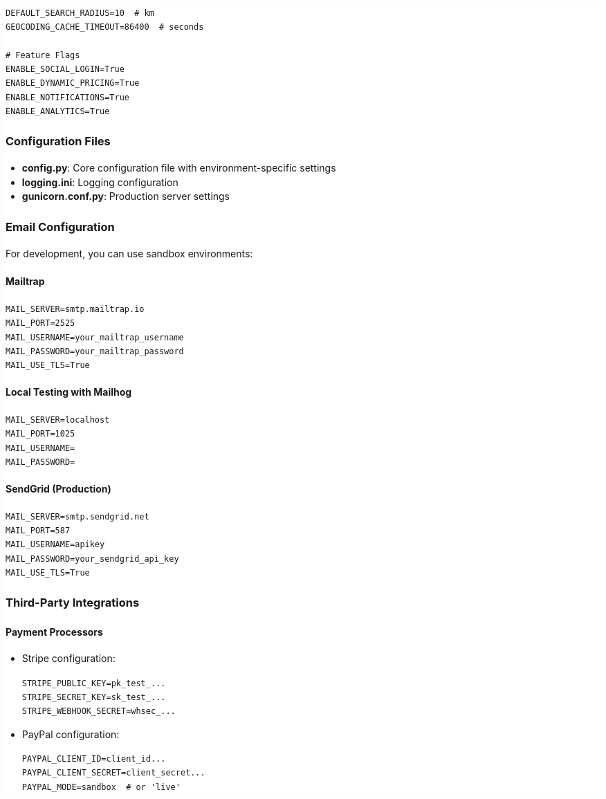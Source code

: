 ```
DEFAULT_SEARCH_RADIUS=10  # km
GEOCODING_CACHE_TIMEOUT=86400  # seconds

# Feature Flags
ENABLE_SOCIAL_LOGIN=True
ENABLE_DYNAMIC_PRICING=True
ENABLE_NOTIFICATIONS=True
ENABLE_ANALYTICS=True
```

### Configuration Files
- **config.py**: Core configuration file with environment-specific settings
- **logging.ini**: Logging configuration
- **gunicorn.conf.py**: Production server settings

### Email Configuration

For development, you can use sandbox environments:

#### Mailtrap
```
MAIL_SERVER=smtp.mailtrap.io
MAIL_PORT=2525
MAIL_USERNAME=your_mailtrap_username
MAIL_PASSWORD=your_mailtrap_password
MAIL_USE_TLS=True
```

#### Local Testing with Mailhog
```
MAIL_SERVER=localhost
MAIL_PORT=1025
MAIL_USERNAME=
MAIL_PASSWORD=
```

#### SendGrid (Production)
```
MAIL_SERVER=smtp.sendgrid.net
MAIL_PORT=587
MAIL_USERNAME=apikey
MAIL_PASSWORD=your_sendgrid_api_key
MAIL_USE_TLS=True
```

### Third-Party Integrations

#### Payment Processors
- Stripe configuration:
  ```
  STRIPE_PUBLIC_KEY=pk_test_...
  STRIPE_SECRET_KEY=sk_test_...
  STRIPE_WEBHOOK_SECRET=whsec_...
  ```
- PayPal configuration:
  ```
  PAYPAL_CLIENT_ID=client_id...
  PAYPAL_CLIENT_SECRET=client_secret...
  PAYPAL_MODE=sandbox  # or 'live'
  ```
